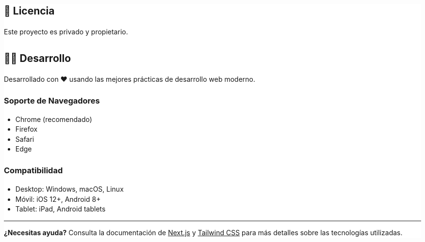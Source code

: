 ## 📄 Licencia

Este proyecto es privado y propietario.

## 👨‍💻 Desarrollo

Desarrollado con ❤️ usando las mejores prácticas de desarrollo web moderno.

### Soporte de Navegadores
- Chrome (recomendado)
- Firefox
- Safari
- Edge

### Compatibilidad
- Desktop: Windows, macOS, Linux
- Móvil: iOS 12+, Android 8+
- Tablet: iPad, Android tablets

---

**¿Necesitas ayuda?** Consulta la documentación de [Next.js](https://nextjs.org/docs) y [Tailwind CSS](https://tailwindcss.com/docs) para más detalles sobre las tecnologías utilizadas.